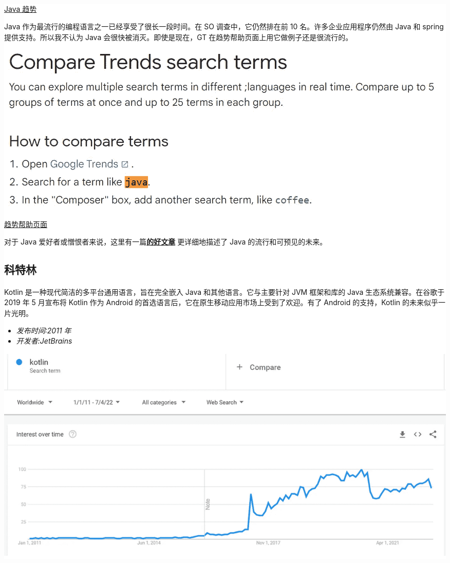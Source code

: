 [Java 趋势](https://trends.google.com/trends/explore?date=all&q=Java)

Java 作为最流行的编程语言之一已经享受了很长一段时间。在 SO 调查中，它仍然排在前 10 名。许多企业应用程序仍然由 Java 和 spring 提供支持。所以我不认为 Java 会很快被消灭。即使是现在，GT 在趋势帮助页面上用它做例子还是很流行的。

![](img/f5c0a41ffe0e2563991dc7f984e51449.png)

[趋势帮助页面](https://support.google.com/trends/answer/4359550)

对于 Java 爱好者或憎恨者来说，这里有一篇[**的好文章**](/elca-it/is-java-dead-yet-d2f2e742161f#:~:text=According%20to%20Google%20Trends%2C%20the,both%20suffer%20a%20slow%20decrease.) 更详细地描述了 Java 的流行和可预见的未来。

## 科特林

Kotlin 是一种现代简洁的多平台通用语言，旨在完全嵌入 Java 和其他语言。它与主要针对 JVM 框架和库的 Java 生态系统兼容。在谷歌于 2019 年 5 月宣布将 Kotlin 作为 Android 的首选语言后，它在原生移动应用市场上受到了欢迎。有了 Android 的支持，Kotlin 的未来似乎一片光明。

*   *发布时间:2011 年*
*   *开发者:JetBrains*

![](img/0c5895f906b5c76e920d1f2da4816c74.png)
